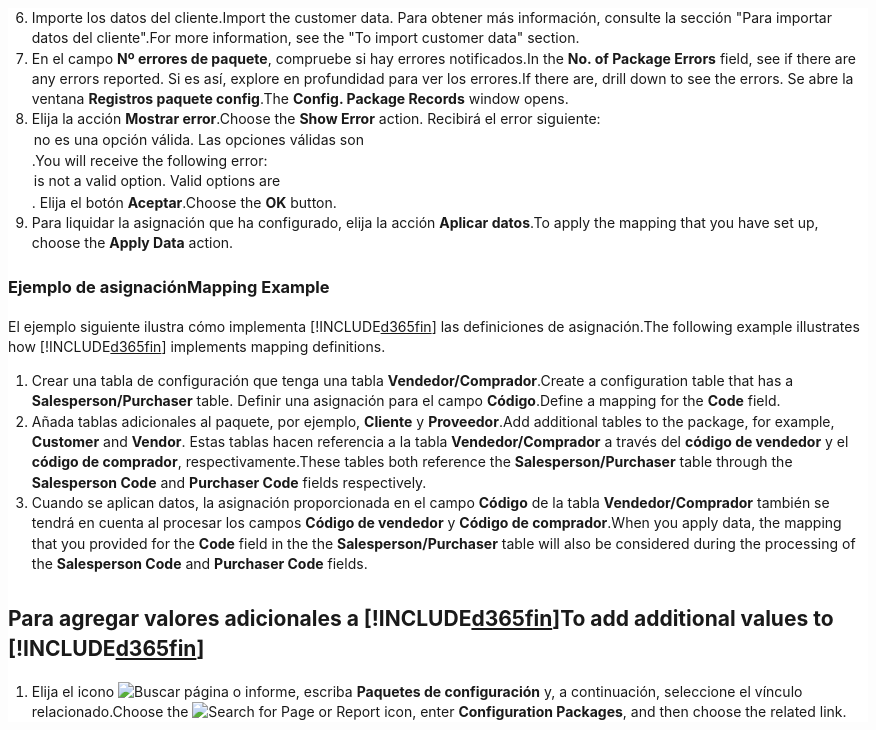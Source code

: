 6. <span data-ttu-id="0c6ef-184">Importe los datos del cliente.</span><span class="sxs-lookup"><span data-stu-id="0c6ef-184">Import the customer data.</span></span> <span data-ttu-id="0c6ef-185">Para obtener más información, consulte la sección "Para importar datos del cliente".</span><span class="sxs-lookup"><span data-stu-id="0c6ef-185">For more information, see the "To import customer data" section.</span></span>
7. <span data-ttu-id="0c6ef-186">En el campo **Nº errores de paquete**, compruebe si hay errores notificados.</span><span class="sxs-lookup"><span data-stu-id="0c6ef-186">In the **No. of Package Errors** field, see if there are any errors reported.</span></span> <span data-ttu-id="0c6ef-187">Si es así, explore en profundidad para ver los errores.</span><span class="sxs-lookup"><span data-stu-id="0c6ef-187">If there are, drill down to see the errors.</span></span> <span data-ttu-id="0c6ef-188">Se abre la ventana **Registros paquete config**.</span><span class="sxs-lookup"><span data-stu-id="0c6ef-188">The **Config. Package Records** window opens.</span></span>
8. <span data-ttu-id="0c6ef-189">Elija la acción **Mostrar error**.</span><span class="sxs-lookup"><span data-stu-id="0c6ef-189">Choose the **Show Error** action.</span></span> <span data-ttu-id="0c6ef-190">Recibirá el error siguiente: **<option> no es una opción válida. Las opciones válidas son <valid option list>**.</span><span class="sxs-lookup"><span data-stu-id="0c6ef-190">You will receive the following error: **<option> is not a valid option. Valid options are <valid option list>**.</span></span> <span data-ttu-id="0c6ef-191">Elija el botón **Aceptar**.</span><span class="sxs-lookup"><span data-stu-id="0c6ef-191">Choose the **OK** button.</span></span>  
9. <span data-ttu-id="0c6ef-192">Para liquidar la asignación que ha configurado, elija la acción **Aplicar datos**.</span><span class="sxs-lookup"><span data-stu-id="0c6ef-192">To apply the mapping that you have set up, choose the **Apply Data** action.</span></span>  

### <a name="mapping-example"></a><span data-ttu-id="0c6ef-193">Ejemplo de asignación</span><span class="sxs-lookup"><span data-stu-id="0c6ef-193">Mapping Example</span></span>  
<span data-ttu-id="0c6ef-194">El ejemplo siguiente ilustra cómo implementa [!INCLUDE[d365fin](includes/d365fin_md.md)] las definiciones de asignación.</span><span class="sxs-lookup"><span data-stu-id="0c6ef-194">The following example illustrates how [!INCLUDE[d365fin](includes/d365fin_md.md)] implements mapping definitions.</span></span>  

1. <span data-ttu-id="0c6ef-195">Crear una tabla de configuración que tenga una tabla **Vendedor/Comprador**.</span><span class="sxs-lookup"><span data-stu-id="0c6ef-195">Create a configuration table that has a **Salesperson/Purchaser** table.</span></span> <span data-ttu-id="0c6ef-196">Definir una asignación para el campo **Código**.</span><span class="sxs-lookup"><span data-stu-id="0c6ef-196">Define a mapping for the **Code** field.</span></span>  
2. <span data-ttu-id="0c6ef-197">Añada tablas adicionales al paquete, por ejemplo, **Cliente** y **Proveedor**.</span><span class="sxs-lookup"><span data-stu-id="0c6ef-197">Add additional tables to the package, for example, **Customer** and **Vendor**.</span></span> <span data-ttu-id="0c6ef-198">Estas tablas hacen referencia a la tabla **Vendedor/Comprador** a través del **código de vendedor** y el **código de comprador**, respectivamente.</span><span class="sxs-lookup"><span data-stu-id="0c6ef-198">These tables both reference the **Salesperson/Purchaser** table through the **Salesperson Code** and **Purchaser Code** fields respectively.</span></span>  
3. <span data-ttu-id="0c6ef-199">Cuando se aplican datos, la asignación proporcionada en el campo **Código** de la tabla **Vendedor/Comprador** también se tendrá en cuenta al procesar los campos **Código de vendedor** y **Código de comprador**.</span><span class="sxs-lookup"><span data-stu-id="0c6ef-199">When you apply data, the mapping that you provided for the **Code** field in the the **Salesperson/Purchaser** table will also be considered during the processing of the **Salesperson Code** and **Purchaser Code** fields.</span></span>

## <a name="to-add-additional-values-to-included365finincludesd365finmdmd"></a><span data-ttu-id="0c6ef-200">Para agregar valores adicionales a [!INCLUDE[d365fin](includes/d365fin_md.md)]</span><span class="sxs-lookup"><span data-stu-id="0c6ef-200">To add additional values to [!INCLUDE[d365fin](includes/d365fin_md.md)]</span></span>  
1. <span data-ttu-id="0c6ef-201">Elija el icono ![Buscar página o informe](media/ui-search/search_small.png "icono Buscar página o informe"), escriba **Paquetes de configuración** y, a continuación, seleccione el vínculo relacionado.</span><span class="sxs-lookup"><span data-stu-id="0c6ef-201">Choose the ![Search for Page or Report](media/ui-search/search_small.png "Search for Page or Report icon") icon, enter **Configuration Packages**, and then choose the related link.</span></span>  